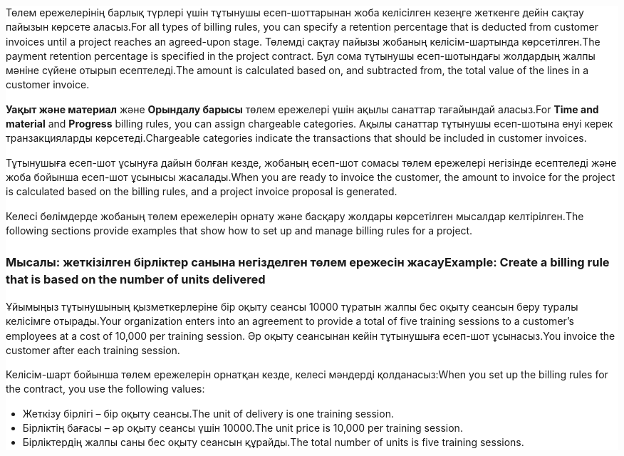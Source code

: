 <span data-ttu-id="53f88-257">Төлем ережелерінің барлық түрлері үшін тұтынушы есеп-шоттарынан жоба келісілген кезеңге жеткенге дейін сақтау пайызын көрсете аласыз.</span><span class="sxs-lookup"><span data-stu-id="53f88-257">For all types of billing rules, you can specify a retention percentage that is deducted from customer invoices until a project reaches an agreed-upon stage.</span></span> <span data-ttu-id="53f88-258">Төлемді сақтау пайызы жобаның келісім-шартында көрсетілген.</span><span class="sxs-lookup"><span data-stu-id="53f88-258">The payment retention percentage is specified in the project contract.</span></span> <span data-ttu-id="53f88-259">Бұл сома тұтынушы есеп-шотындағы жолдардың жалпы мәніне сүйене отырып есептеледі.</span><span class="sxs-lookup"><span data-stu-id="53f88-259">The amount is calculated based on, and subtracted from, the total value of the lines in a customer invoice.</span></span> 

<span data-ttu-id="53f88-260">**Уақыт және материал** және **Орындалу барысы** төлем ережелері үшін ақылы санаттар тағайындай аласыз.</span><span class="sxs-lookup"><span data-stu-id="53f88-260">For **Time and material** and **Progress** billing rules, you can assign chargeable categories.</span></span> <span data-ttu-id="53f88-261">Ақылы санаттар тұтынушы есеп-шотына енуі керек транзакцияларды көрсетеді.</span><span class="sxs-lookup"><span data-stu-id="53f88-261">Chargeable categories indicate the transactions that should be included in customer invoices.</span></span> 

<span data-ttu-id="53f88-262">Тұтынушыға есеп-шот ұсынуға дайын болған кезде, жобаның есеп-шот сомасы төлем ережелері негізінде есептеледі және жоба бойынша есеп-шот ұсынысы жасалады.</span><span class="sxs-lookup"><span data-stu-id="53f88-262">When you are ready to invoice the customer, the amount to invoice for the project is calculated based on the billing rules, and a project invoice proposal is generated.</span></span> 

<span data-ttu-id="53f88-263">Келесі бөлімдерде жобаның төлем ережелерін орнату және басқару жолдары көрсетілген мысалдар келтірілген.</span><span class="sxs-lookup"><span data-stu-id="53f88-263">The following sections provide examples that show how to set up and manage billing rules for a project.</span></span>

### <a name="example-create-a-billing-rule-that-is-based-on-the-number-of-units-delivered"></a><span data-ttu-id="53f88-264">Мысалы: жеткізілген бірліктер санына негізделген төлем ережесін жасау</span><span class="sxs-lookup"><span data-stu-id="53f88-264">Example: Create a billing rule that is based on the number of units delivered</span></span>

<span data-ttu-id="53f88-265">Ұйымыңыз тұтынушының қызметкерлеріне бір оқыту сеансы 10000 тұратын жалпы бес оқыту сеансын беру туралы келісімге отырады.</span><span class="sxs-lookup"><span data-stu-id="53f88-265">Your organization enters into an agreement to provide a total of five training sessions to a customer’s employees at a cost of 10,000 per training session.</span></span> <span data-ttu-id="53f88-266">Әр оқыту сеансынан кейін тұтынушыға есеп-шот ұсынасыз.</span><span class="sxs-lookup"><span data-stu-id="53f88-266">You invoice the customer after each training session.</span></span> 

<span data-ttu-id="53f88-267">Келісім-шарт бойынша төлем ережелерін орнатқан кезде, келесі мәндерді қолданасыз:</span><span class="sxs-lookup"><span data-stu-id="53f88-267">When you set up the billing rules for the contract, you use the following values:</span></span>

-   <span data-ttu-id="53f88-268">Жеткізу бірлігі – бір оқыту сеансы.</span><span class="sxs-lookup"><span data-stu-id="53f88-268">The unit of delivery is one training session.</span></span>
-   <span data-ttu-id="53f88-269">Бірліктің бағасы – әр оқыту сеансы үшін 10000.</span><span class="sxs-lookup"><span data-stu-id="53f88-269">The unit price is 10,000 per training session.</span></span>
-   <span data-ttu-id="53f88-270">Бірліктердің жалпы саны бес оқыту сеансын құрайды.</span><span class="sxs-lookup"><span data-stu-id="53f88-270">The total number of units is five training sessions.</span></span>
